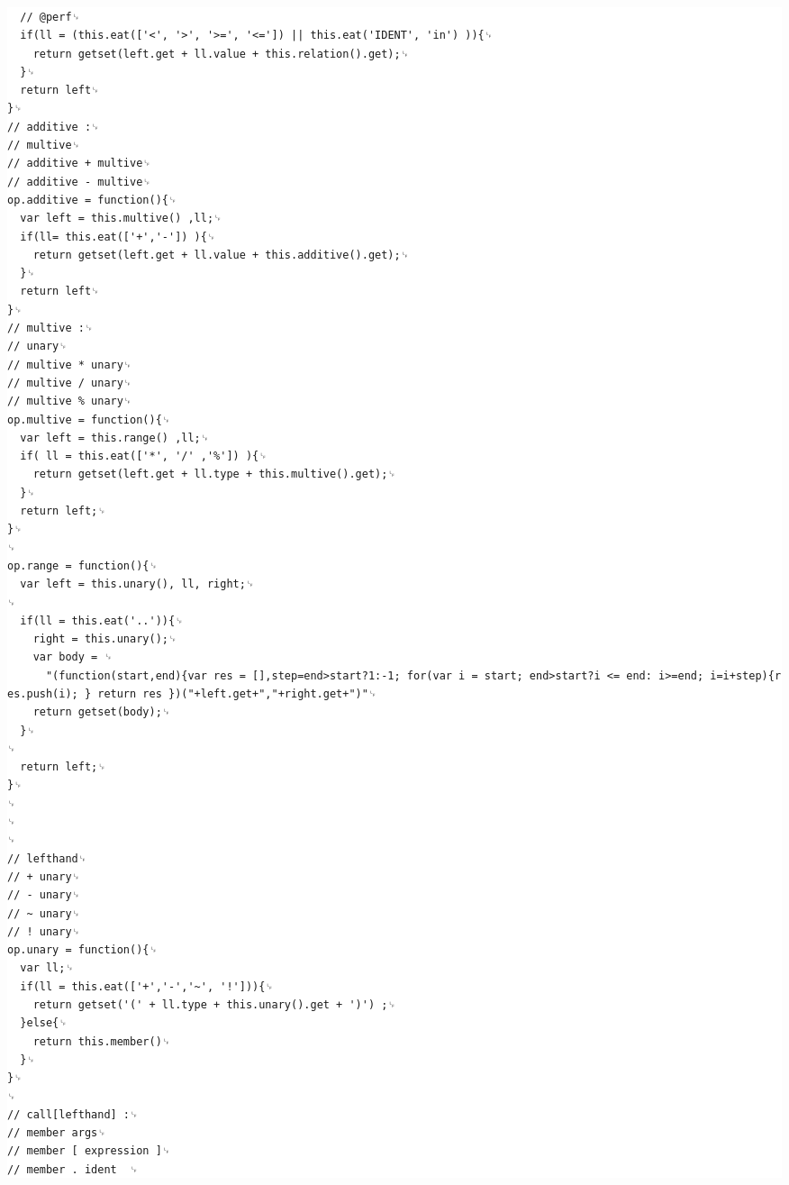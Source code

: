       // @perf␊
      if(ll = (this.eat(['<', '>', '>=', '<=']) || this.eat('IDENT', 'in') )){␊
        return getset(left.get + ll.value + this.relation().get);␊
      }␊
      return left␊
    }␊
    // additive :␊
    // multive␊
    // additive + multive␊
    // additive - multive␊
    op.additive = function(){␊
      var left = this.multive() ,ll;␊
      if(ll= this.eat(['+','-']) ){␊
        return getset(left.get + ll.value + this.additive().get);␊
      }␊
      return left␊
    }␊
    // multive :␊
    // unary␊
    // multive * unary␊
    // multive / unary␊
    // multive % unary␊
    op.multive = function(){␊
      var left = this.range() ,ll;␊
      if( ll = this.eat(['*', '/' ,'%']) ){␊
        return getset(left.get + ll.type + this.multive().get);␊
      }␊
      return left;␊
    }␊
    ␊
    op.range = function(){␊
      var left = this.unary(), ll, right;␊
    ␊
      if(ll = this.eat('..')){␊
        right = this.unary();␊
        var body = ␊
          "(function(start,end){var res = [],step=end>start?1:-1; for(var i = start; end>start?i <= end: i>=end; i=i+step){res.push(i); } return res })("+left.get+","+right.get+")"␊
        return getset(body);␊
      }␊
    ␊
      return left;␊
    }␊
    ␊
    ␊
    ␊
    // lefthand␊
    // + unary␊
    // - unary␊
    // ~ unary␊
    // ! unary␊
    op.unary = function(){␊
      var ll;␊
      if(ll = this.eat(['+','-','~', '!'])){␊
        return getset('(' + ll.type + this.unary().get + ')') ;␊
      }else{␊
        return this.member()␊
      }␊
    }␊
    ␊
    // call[lefthand] :␊
    // member args␊
    // member [ expression ]␊
    // member . ident  ␊